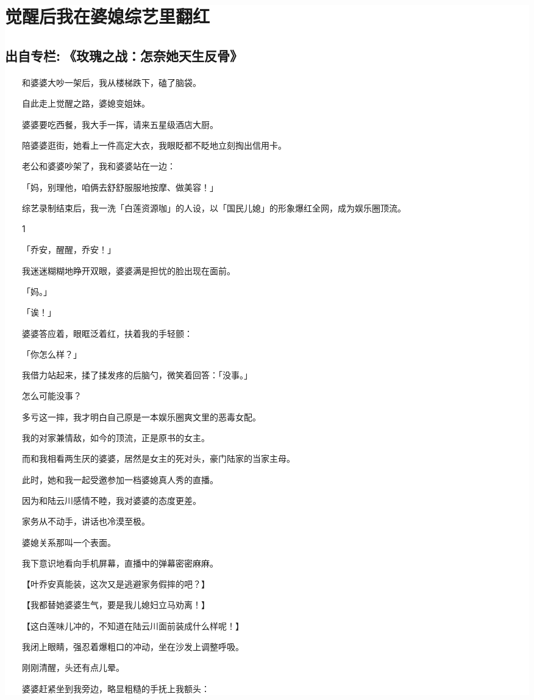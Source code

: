 # 觉醒后我在婆媳综艺里翻红  
## 出自专栏: 《玫瑰之战：怎奈她天生反骨》  
&emsp;&emsp;和婆婆大吵一架后，我从楼梯跌下，磕了脑袋。  
  
&emsp;&emsp;自此走上觉醒之路，婆媳变姐妹。  
  
&emsp;&emsp;婆婆要吃西餐，我大手一挥，请来五星级酒店大厨。  
  
&emsp;&emsp;陪婆婆逛街，她看上一件高定大衣，我眼眨都不眨地立刻掏出信用卡。  
  
&emsp;&emsp;老公和婆婆吵架了，我和婆婆站在一边：  
  
&emsp;&emsp;「妈，别理他，咱俩去舒舒服服地按摩、做美容！」  
  
&emsp;&emsp;综艺录制结束后，我一洗「白莲资源咖」的人设，以「国民儿媳」的形象爆红全网，成为娱乐圈顶流。  
  
&emsp;&emsp;1  
  
&emsp;&emsp;「乔安，醒醒，乔安！」  
  
&emsp;&emsp;我迷迷糊糊地睁开双眼，婆婆满是担忧的脸出现在面前。  
  
&emsp;&emsp;「妈。」  
  
&emsp;&emsp;「诶！」  
  
&emsp;&emsp;婆婆答应着，眼眶泛着红，扶着我的手轻颤：  
  
&emsp;&emsp;「你怎么样？」  
  
&emsp;&emsp;我借力站起来，揉了揉发疼的后脑勺，微笑着回答：「没事。」  
  
&emsp;&emsp;怎么可能没事？  
  
&emsp;&emsp;多亏这一摔，我才明白自己原是一本娱乐圈爽文里的恶毒女配。  
  
&emsp;&emsp;我的对家兼情敌，如今的顶流，正是原书的女主。  
  
&emsp;&emsp;而和我相看两生厌的婆婆，居然是女主的死对头，豪门陆家的当家主母。  
  
&emsp;&emsp;此时，她和我一起受邀参加一档婆媳真人秀的直播。  
  
&emsp;&emsp;因为和陆云川感情不睦，我对婆婆的态度更差。  
  
&emsp;&emsp;家务从不动手，讲话也冷漠至极。  
  
&emsp;&emsp;婆媳关系那叫一个表面。  
  
&emsp;&emsp;我下意识地看向手机屏幕，直播中的弹幕密密麻麻。  
  
&emsp;&emsp;【叶乔安真能装，这次又是逃避家务假摔的吧？】  
  
&emsp;&emsp;【我都替她婆婆生气，要是我儿媳妇立马劝离！】  
  
&emsp;&emsp;【这白莲味儿冲的，不知道在陆云川面前装成什么样呢！】  
  
&emsp;&emsp;我闭上眼睛，强忍着爆粗口的冲动，坐在沙发上调整呼吸。  
  
&emsp;&emsp;刚刚清醒，头还有点儿晕。  
  
&emsp;&emsp;婆婆赶紧坐到我旁边，略显粗糙的手抚上我额头：  
  
